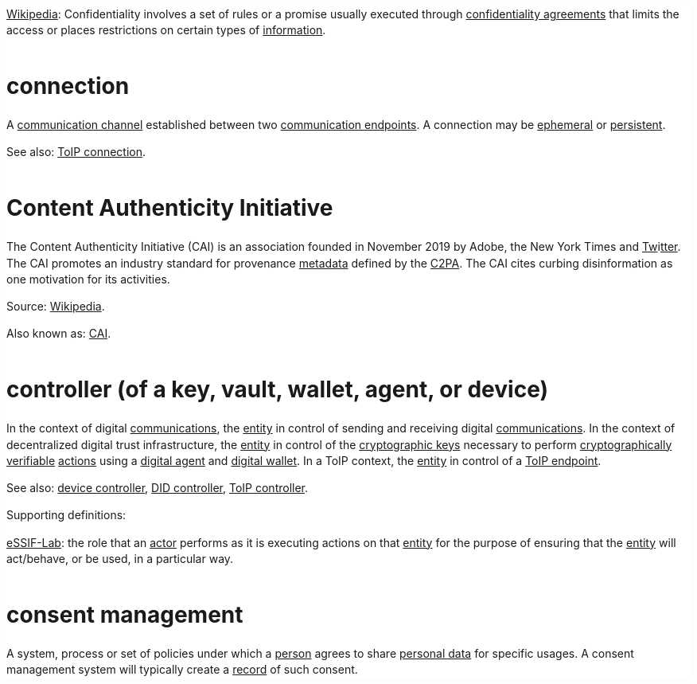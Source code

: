 [Wikipedia](https://en.wikipedia.org/wiki/Confidentiality): Confidentiality involves a set of rules or a promise usually executed through [confidentiality agreements](https://en.wikipedia.org/wiki/Confidentiality_agreements) that limits the access or places restrictions on certain types of [information](https://en.wikipedia.org/wiki/Information).


# connection<a id="connection"></a>

A [communication channel](#communication-channel) established between two [communication endpoints](#communication-endpoint). A connection may be [ephemeral](#ephemeral-connection) or [persistent](#persistent-connection).

See also: [ToIP connection](#toip-connection).


# Content Authenticity Initiative<a id="content-authenticity-initiative"></a>

The Content Authenticity Initiative (CAI) is an association founded in November 2019 by Adobe, the New York Times and [Tw](https://en.wikipedia.org/wiki/Twitter)i[tter](https://en.wikipedia.org/wiki/Twitter). The CAI promotes an industry standard for provenance [metadata](#metadata) defined by the [C2PA](#c2pa). The CAI cites curbing disinformation as one motivation for its activities.

Source: [Wikipedia](https://en.wikipedia.org/wiki/Content_Authenticity_Initiative).

Also known as: [CAI](#cai).


# controller (of a key, vault, wallet, agent, or device)<a id="controller-of-a-key-vault-wallet-agent-or-device"></a>

In the context of digital [communications](#communication), the [entity](#entity) in control of sending and receiving digital [communications](#communication). In the context of decentralized digital trust infrastructure, the [entity](#entity) in control of the [cryptographic keys](#cryptographic-key) necessary to perform [cryptographically verifiable](#cryptographically-verifiable) [actions](#action) using a [digital agent](#digital-agent) and [digital wallet](#digital-wallet). In a ToIP context, the [entity](#entity) in control of a [ToIP endpoint](#ToIP-endpoint).

See also: [device controller](#device-controller), [DID controller](#did-controller), [ToIP controller](#toip-controller).

Supporting definitions:

[eSSIF-Lab](https://essif-lab.github.io/framework/docs/essifLab-glossary#controller): the role that an [actor](https://essif-lab.github.io/framework/docs/terms/actor) performs as it is executing actions on that [entity](https://essif-lab.github.io/framework/docs/terms/entity) for the purpose of ensuring that the [entity](https://essif-lab.github.io/framework/docs/terms/entity) will act/behave, or be used, in a particular way.


# consent management<a id="consent-management"></a>

A system, process or set of policies under which a [person](#natural-person) agrees to share [personal data](#personal-data) for specific usages. A consent management system will typically create a [record](#record) of such consent.
